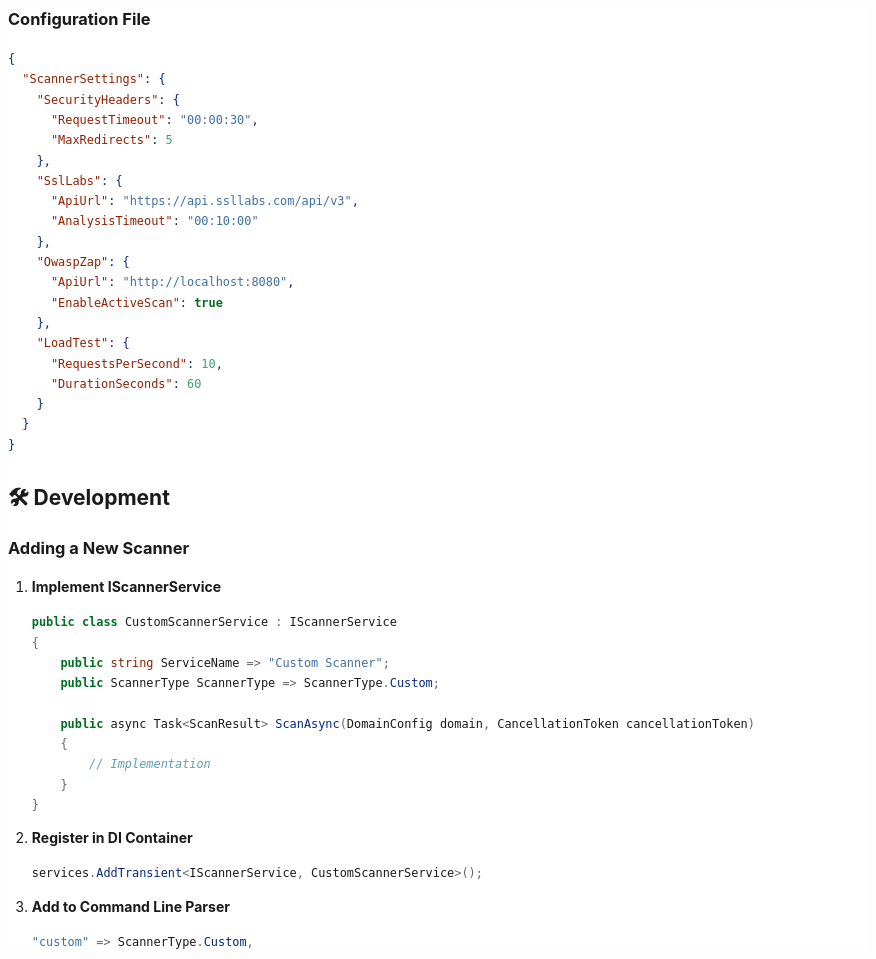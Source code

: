 ### Configuration File

```json
{
  "ScannerSettings": {
    "SecurityHeaders": {
      "RequestTimeout": "00:00:30",
      "MaxRedirects": 5
    },
    "SslLabs": {
      "ApiUrl": "https://api.ssllabs.com/api/v3",
      "AnalysisTimeout": "00:10:00"
    },
    "OwaspZap": {
      "ApiUrl": "http://localhost:8080",
      "EnableActiveScan": true
    },
    "LoadTest": {
      "RequestsPerSecond": 10,
      "DurationSeconds": 60
    }
  }
}
```

## 🛠️ Development

### Adding a New Scanner

1. **Implement IScannerService**
   ```csharp
   public class CustomScannerService : IScannerService
   {
       public string ServiceName => "Custom Scanner";
       public ScannerType ScannerType => ScannerType.Custom;
       
       public async Task<ScanResult> ScanAsync(DomainConfig domain, CancellationToken cancellationToken)
       {
           // Implementation
       }
   }
   ```

2. **Register in DI Container**
   ```csharp
   services.AddTransient<IScannerService, CustomScannerService>();
   ```

3. **Add to Command Line Parser**
   ```csharp
   "custom" => ScannerType.Custom,
   ```
